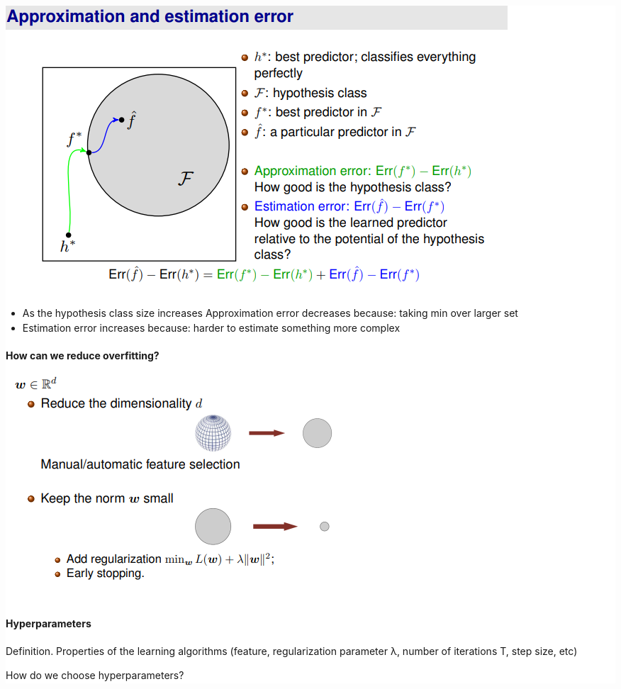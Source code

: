 ![image-20231004113357261](CS-446.assets/image-20231004113357261.png)

- As the hypothesis class size increases Approximation error decreases because: taking min over larger set
- Estimation error increases because: harder to estimate something more complex

#### How can we reduce overfitting?

![image-20231004113654073](CS-446.assets/image-20231004113654073.png)

#### Hyperparameters

Definition. Properties of the learning algorithms (feature, regularization parameter λ, number of iterations T, step size, etc)

How do we choose hyperparameters?
